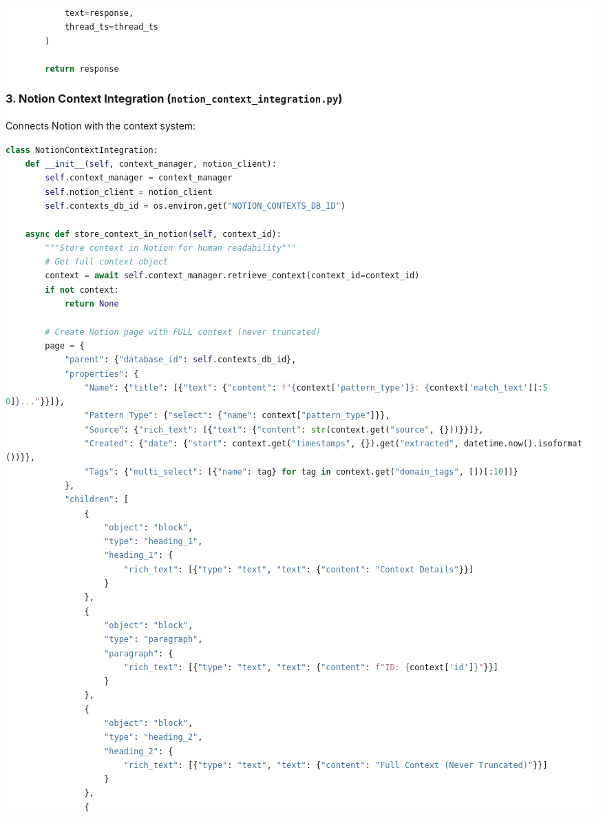 ```python
            text=response,
            thread_ts=thread_ts
        )
        
        return response
```

### 3. Notion Context Integration (`notion_context_integration.py`)

Connects Notion with the context system:

```python
class NotionContextIntegration:
    def __init__(self, context_manager, notion_client):
        self.context_manager = context_manager
        self.notion_client = notion_client
        self.contexts_db_id = os.environ.get("NOTION_CONTEXTS_DB_ID")
        
    async def store_context_in_notion(self, context_id):
        """Store context in Notion for human readability"""
        # Get full context object
        context = await self.context_manager.retrieve_context(context_id=context_id)
        if not context:
            return None
            
        # Create Notion page with FULL context (never truncated)
        page = {
            "parent": {"database_id": self.contexts_db_id},
            "properties": {
                "Name": {"title": [{"text": {"content": f"{context['pattern_type']}: {context['match_text'][:50]}..."}}]},
                "Pattern Type": {"select": {"name": context["pattern_type"]}},
                "Source": {"rich_text": [{"text": {"content": str(context.get("source", {}))}}]},
                "Created": {"date": {"start": context.get("timestamps", {}).get("extracted", datetime.now().isoformat())}},
                "Tags": {"multi_select": [{"name": tag} for tag in context.get("domain_tags", [])[:10]]}
            },
            "children": [
                {
                    "object": "block",
                    "type": "heading_1",
                    "heading_1": {
                        "rich_text": [{"type": "text", "text": {"content": "Context Details"}}]
                    }
                },
                {
                    "object": "block",
                    "type": "paragraph",
                    "paragraph": {
                        "rich_text": [{"type": "text", "text": {"content": f"ID: {context['id']}"}}]
                    }
                },
                {
                    "object": "block",
                    "type": "heading_2",
                    "heading_2": {
                        "rich_text": [{"type": "text", "text": {"content": "Full Context (Never Truncated)"}}]
                    }
                },
                {
```